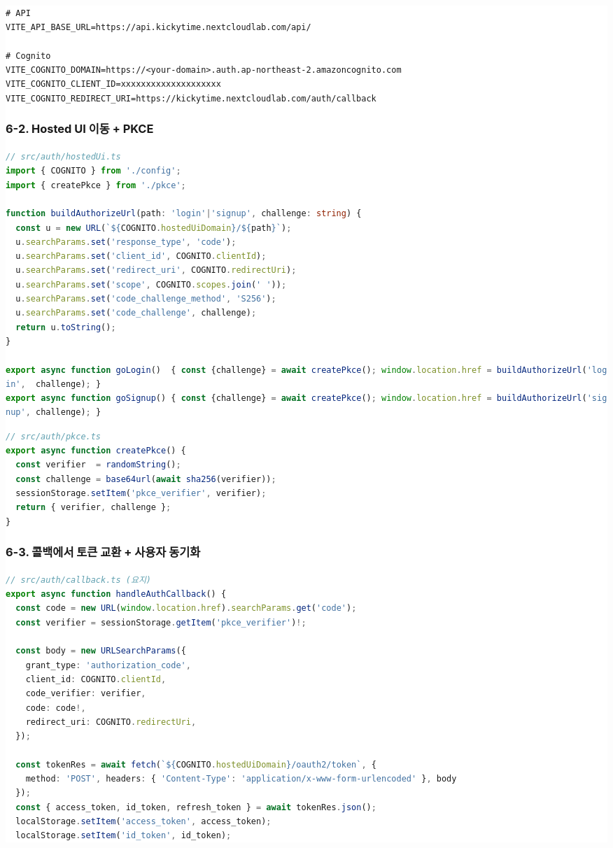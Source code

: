 ```dotenv
# API
VITE_API_BASE_URL=https://api.kickytime.nextcloudlab.com/api/

# Cognito
VITE_COGNITO_DOMAIN=https://<your-domain>.auth.ap-northeast-2.amazoncognito.com
VITE_COGNITO_CLIENT_ID=xxxxxxxxxxxxxxxxxxxx
VITE_COGNITO_REDIRECT_URI=https://kickytime.nextcloudlab.com/auth/callback
```

### 6-2. Hosted UI 이동 + PKCE

```ts
// src/auth/hostedUi.ts
import { COGNITO } from './config';
import { createPkce } from './pkce';

function buildAuthorizeUrl(path: 'login'|'signup', challenge: string) {
  const u = new URL(`${COGNITO.hostedUiDomain}/${path}`);
  u.searchParams.set('response_type', 'code');
  u.searchParams.set('client_id', COGNITO.clientId);
  u.searchParams.set('redirect_uri', COGNITO.redirectUri);
  u.searchParams.set('scope', COGNITO.scopes.join(' '));
  u.searchParams.set('code_challenge_method', 'S256');
  u.searchParams.set('code_challenge', challenge);
  return u.toString();
}

export async function goLogin()  { const {challenge} = await createPkce(); window.location.href = buildAuthorizeUrl('login',  challenge); }
export async function goSignup() { const {challenge} = await createPkce(); window.location.href = buildAuthorizeUrl('signup', challenge); }
```

```ts
// src/auth/pkce.ts
export async function createPkce() {
  const verifier  = randomString();
  const challenge = base64url(await sha256(verifier));
  sessionStorage.setItem('pkce_verifier', verifier);
  return { verifier, challenge };
}
```

### 6-3. 콜백에서 토큰 교환 + 사용자 동기화

```ts
// src/auth/callback.ts (요지)
export async function handleAuthCallback() {
  const code = new URL(window.location.href).searchParams.get('code');
  const verifier = sessionStorage.getItem('pkce_verifier')!;

  const body = new URLSearchParams({
    grant_type: 'authorization_code',
    client_id: COGNITO.clientId,
    code_verifier: verifier,
    code: code!,
    redirect_uri: COGNITO.redirectUri,
  });

  const tokenRes = await fetch(`${COGNITO.hostedUiDomain}/oauth2/token`, {
    method: 'POST', headers: { 'Content-Type': 'application/x-www-form-urlencoded' }, body
  });
  const { access_token, id_token, refresh_token } = await tokenRes.json();
  localStorage.setItem('access_token', access_token);
  localStorage.setItem('id_token', id_token);
```